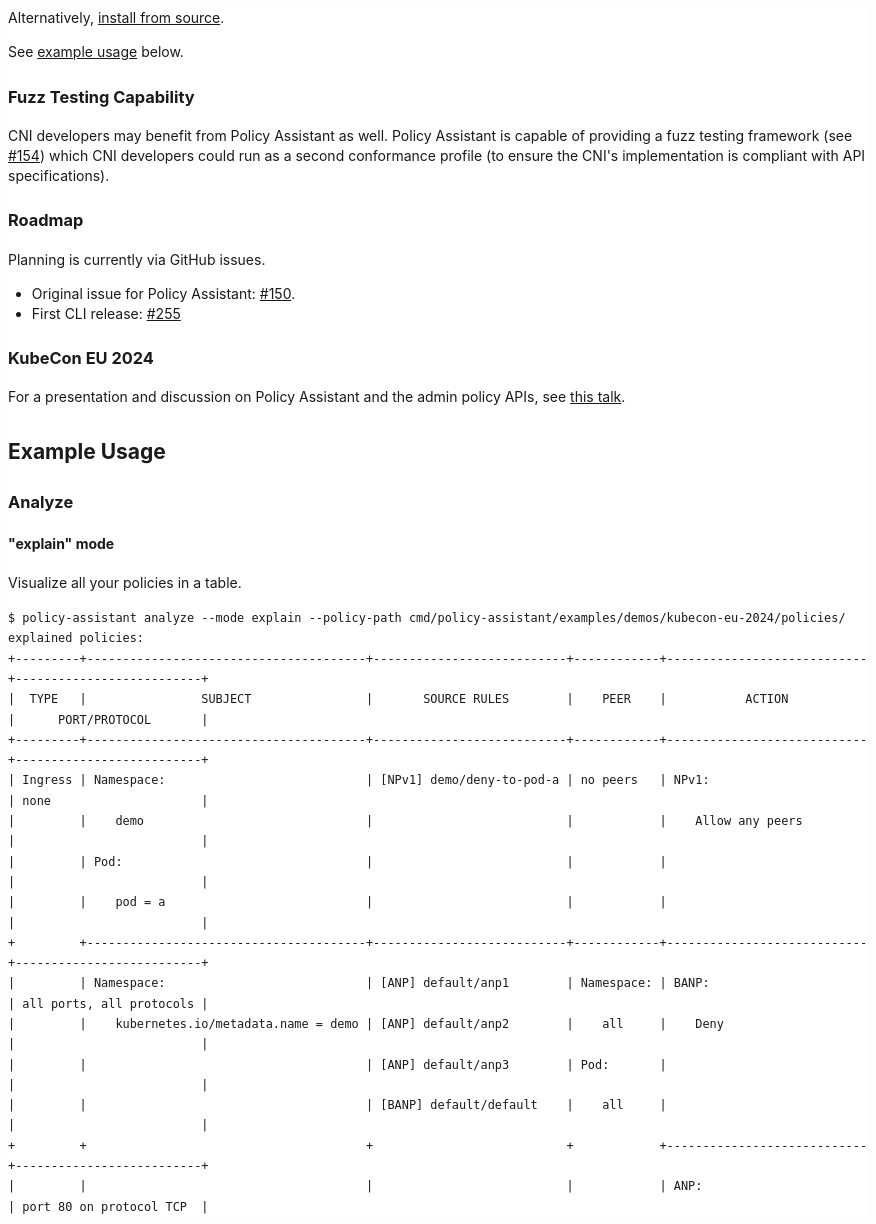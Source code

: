 Alternatively, [install from source](#make-from-source).

See [example usage](#example-usage) below.

### Fuzz Testing Capability

CNI developers may benefit from Policy Assistant as well.
Policy Assistant is capable of providing a fuzz testing framework (see [#154](https://github.com/kubernetes-sigs/network-policy-api/issues/154)) which CNI developers could run as a second conformance profile (to ensure the CNI's implementation is compliant with API specifications).

### Roadmap

Planning is currently via GitHub issues.

- Original issue for Policy Assistant: [#150](https://github.com/kubernetes-sigs/network-policy-api/issues/150).
- First CLI release: [#255](https://github.com/kubernetes-sigs/network-policy-api/issues/255)

### KubeCon EU 2024

For a presentation and discussion on Policy Assistant and the admin policy APIs, see [this talk](https://youtu.be/riSv0g-TNtI?si=jiRy2mAKB0OVMFJF&t=1232).

## Example Usage

### Analyze

#### "explain" mode

Visualize all your policies in a table.

```shell
$ policy-assistant analyze --mode explain --policy-path cmd/policy-assistant/examples/demos/kubecon-eu-2024/policies/
explained policies:
+---------+---------------------------------------+---------------------------+------------+----------------------------+--------------------------+
|  TYPE   |                SUBJECT                |       SOURCE RULES        |    PEER    |           ACTION           |      PORT/PROTOCOL       |
+---------+---------------------------------------+---------------------------+------------+----------------------------+--------------------------+
| Ingress | Namespace:                            | [NPv1] demo/deny-to-pod-a | no peers   | NPv1:                      | none                     |
|         |    demo                               |                           |            |    Allow any peers         |                          |
|         | Pod:                                  |                           |            |                            |                          |
|         |    pod = a                            |                           |            |                            |                          |
+         +---------------------------------------+---------------------------+------------+----------------------------+--------------------------+
|         | Namespace:                            | [ANP] default/anp1        | Namespace: | BANP:                      | all ports, all protocols |
|         |    kubernetes.io/metadata.name = demo | [ANP] default/anp2        |    all     |    Deny                    |                          |
|         |                                       | [ANP] default/anp3        | Pod:       |                            |                          |
|         |                                       | [BANP] default/default    |    all     |                            |                          |
+         +                                       +                           +            +----------------------------+--------------------------+
|         |                                       |                           |            | ANP:                       | port 80 on protocol TCP  |
```